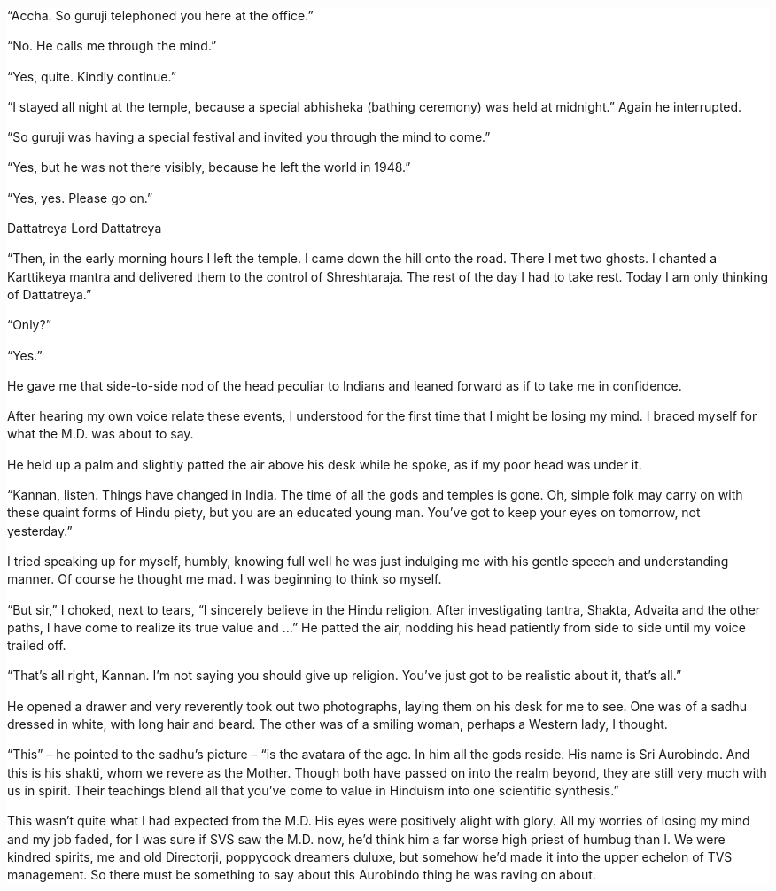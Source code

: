 “Accha. So guruji telephoned you here at the office.”

“No. He calls me through the mind.”

“Yes, quite. Kindly continue.”

“I stayed all night at the temple, because a special abhisheka (bathing ceremony) was held at midnight.” Again he interrupted.

“So guruji was having a special festival and invited you through the mind to come.”

“Yes, but he was not there visibly, because he left the world in 1948.”

“Yes, yes. Please go on.”

Dattatreya
Lord Dattatreya

“Then, in the early morning hours I left the temple. I came down the hill onto the road. There I met two ghosts. I chanted a Karttikeya mantra and delivered them to the control of Shreshtaraja. The rest of the day I had to take rest. Today I am only thinking of Dattatreya.”

“Only?”

“Yes.”

He gave me that side-to-side nod of the head peculiar to Indians and leaned forward as if to take me in confidence.

After hearing my own voice relate these events, I understood for the first time that I might be losing my mind. I braced myself for what the M.D. was about to say.

He held up a palm and slightly patted the air above his desk while he spoke, as if my poor head was under it.

“Kannan, listen. Things have changed in India. The time of all the gods and temples is gone. Oh, simple folk may carry on with these quaint forms of Hindu piety, but you are an educated young man. You’ve got to keep your eyes on tomorrow, not yesterday.”

I tried speaking up for myself, humbly, knowing full well he was just indulging me with his gentle speech and understanding manner. Of course he thought me mad. I was beginning to think so myself.

“But sir,” I choked, next to tears, “I sincerely believe in the Hindu religion. After investigating tantra, Shakta, Advaita and the other paths, I have come to realize its true value and …”
He patted the air, nodding his head patiently from side to side until my voice trailed off.

“That’s all right, Kannan. I’m not saying you should give up religion. You’ve just got to be realistic about it, that’s all.”

He opened a drawer and very reverently took out two photographs, laying them on his desk for me to see. One was of a sadhu dressed in white, with long hair and beard. The other was of a smiling woman, perhaps a Western lady, I thought.

“This” – he pointed to the sadhu’s picture – “is the avatara of the age. In him all the gods reside. His name is Sri Aurobindo. And this is his shakti, whom we revere as the Mother. Though both have passed on into the realm beyond, they are still very much with us in spirit. Their teachings blend all that you’ve come to value in Hinduism into one scientific synthesis.”

This wasn’t quite what I had expected from the M.D. His eyes were positively alight with glory. All my worries of losing my mind and my job faded, for I was sure if SVS saw the M.D. now, he’d think him a far worse high priest of humbug than I. We were kindred spirits, me and old Directorji, poppycock dreamers duluxe, but somehow he’d made it into the upper echelon of TVS management. So there must be something to say about this Aurobindo thing he was raving on about.
